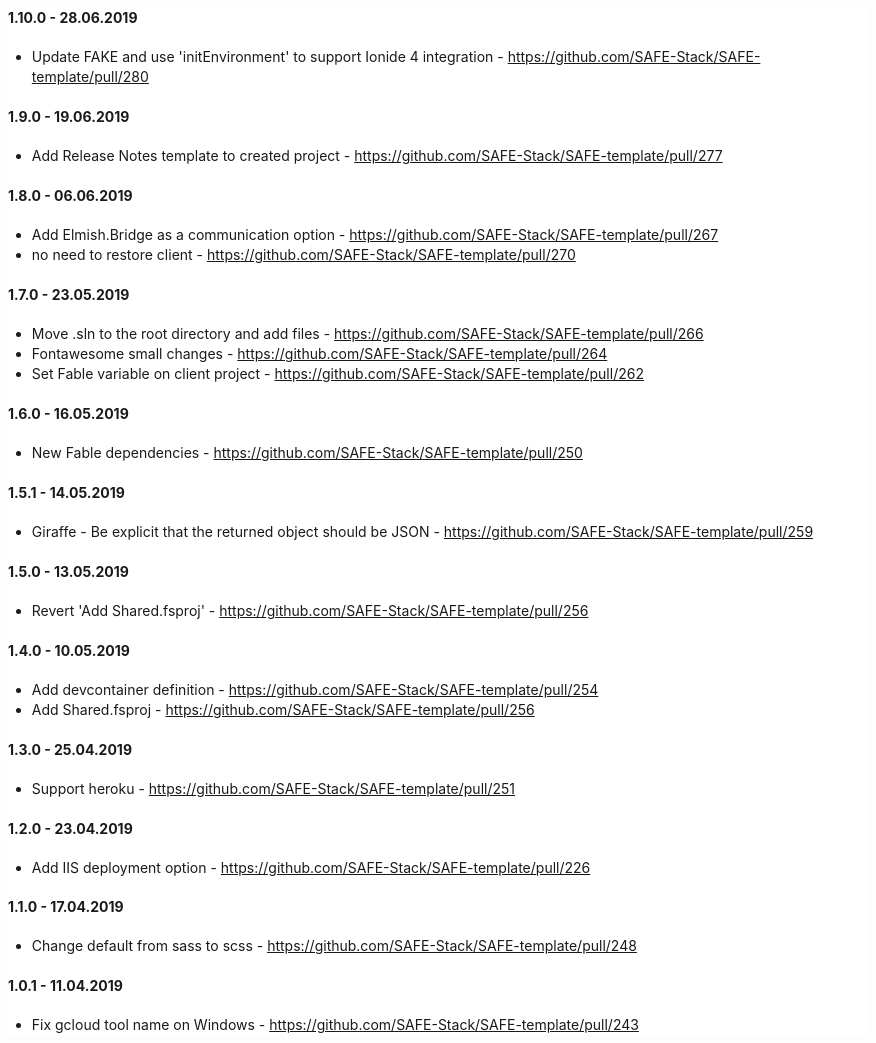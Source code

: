 #### 1.10.0 - 28.06.2019

* Update FAKE and use 'initEnvironment' to support Ionide 4 integration - https://github.com/SAFE-Stack/SAFE-template/pull/280

#### 1.9.0 - 19.06.2019

* Add Release Notes template to created project - https://github.com/SAFE-Stack/SAFE-template/pull/277

#### 1.8.0 - 06.06.2019

* Add Elmish.Bridge as a communication option - https://github.com/SAFE-Stack/SAFE-template/pull/267
* no need to restore client - https://github.com/SAFE-Stack/SAFE-template/pull/270

#### 1.7.0 - 23.05.2019

* Move .sln to the root directory and add files - https://github.com/SAFE-Stack/SAFE-template/pull/266
* Fontawesome small changes - https://github.com/SAFE-Stack/SAFE-template/pull/264
* Set Fable variable on client project - https://github.com/SAFE-Stack/SAFE-template/pull/262

#### 1.6.0 - 16.05.2019

* New Fable dependencies - https://github.com/SAFE-Stack/SAFE-template/pull/250

#### 1.5.1 - 14.05.2019

* Giraffe - Be explicit that the returned object should be JSON - https://github.com/SAFE-Stack/SAFE-template/pull/259

#### 1.5.0 - 13.05.2019

* Revert 'Add Shared.fsproj' - https://github.com/SAFE-Stack/SAFE-template/pull/256

#### 1.4.0 - 10.05.2019

* Add devcontainer definition - https://github.com/SAFE-Stack/SAFE-template/pull/254
* Add Shared.fsproj - https://github.com/SAFE-Stack/SAFE-template/pull/256

#### 1.3.0 - 25.04.2019

* Support heroku - https://github.com/SAFE-Stack/SAFE-template/pull/251

#### 1.2.0 - 23.04.2019

* Add IIS deployment option - https://github.com/SAFE-Stack/SAFE-template/pull/226

#### 1.1.0 - 17.04.2019

* Change default from sass to scss - https://github.com/SAFE-Stack/SAFE-template/pull/248

#### 1.0.1 - 11.04.2019

* Fix gcloud tool name on Windows - https://github.com/SAFE-Stack/SAFE-template/pull/243

